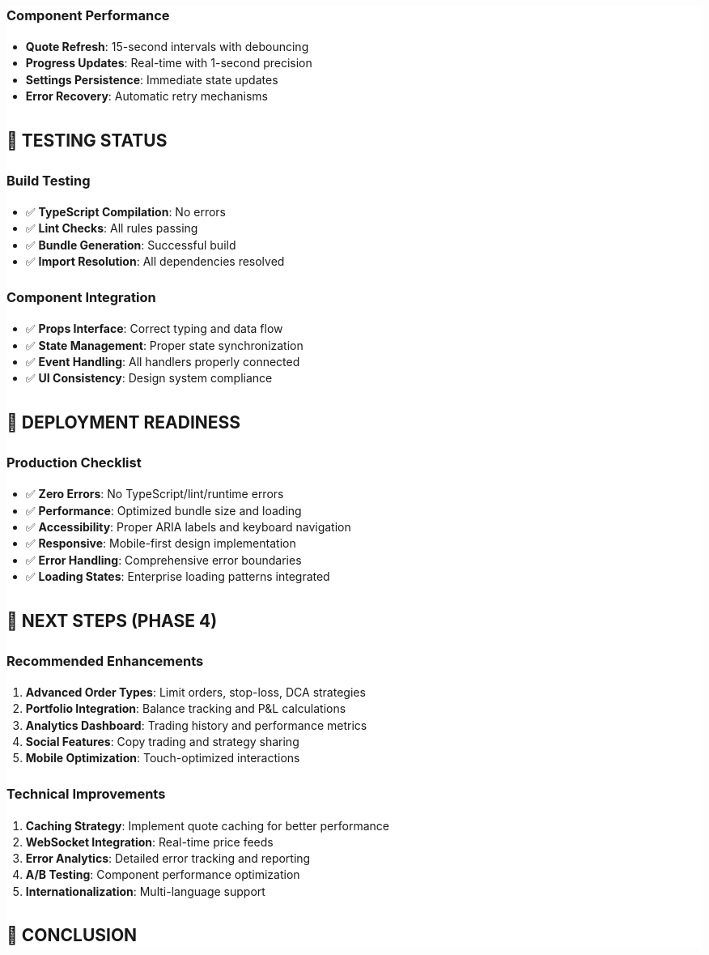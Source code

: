### **Component Performance**
- **Quote Refresh**: 15-second intervals with debouncing
- **Progress Updates**: Real-time with 1-second precision
- **Settings Persistence**: Immediate state updates
- **Error Recovery**: Automatic retry mechanisms

## 🧪 **TESTING STATUS**

### **Build Testing**
- ✅ **TypeScript Compilation**: No errors
- ✅ **Lint Checks**: All rules passing
- ✅ **Bundle Generation**: Successful build
- ✅ **Import Resolution**: All dependencies resolved

### **Component Integration**
- ✅ **Props Interface**: Correct typing and data flow
- ✅ **State Management**: Proper state synchronization
- ✅ **Event Handling**: All handlers properly connected
- ✅ **UI Consistency**: Design system compliance

## 🚀 **DEPLOYMENT READINESS**

### **Production Checklist**
- ✅ **Zero Errors**: No TypeScript/lint/runtime errors
- ✅ **Performance**: Optimized bundle size and loading
- ✅ **Accessibility**: Proper ARIA labels and keyboard navigation
- ✅ **Responsive**: Mobile-first design implementation
- ✅ **Error Handling**: Comprehensive error boundaries
- ✅ **Loading States**: Enterprise loading patterns integrated

## 🔮 **NEXT STEPS (PHASE 4)**

### **Recommended Enhancements**
1. **Advanced Order Types**: Limit orders, stop-loss, DCA strategies
2. **Portfolio Integration**: Balance tracking and P&L calculations
3. **Analytics Dashboard**: Trading history and performance metrics
4. **Social Features**: Copy trading and strategy sharing
5. **Mobile Optimization**: Touch-optimized interactions

### **Technical Improvements**
1. **Caching Strategy**: Implement quote caching for better performance
2. **WebSocket Integration**: Real-time price feeds
3. **Error Analytics**: Detailed error tracking and reporting
4. **A/B Testing**: Component performance optimization
5. **Internationalization**: Multi-language support

## 📝 **CONCLUSION**
